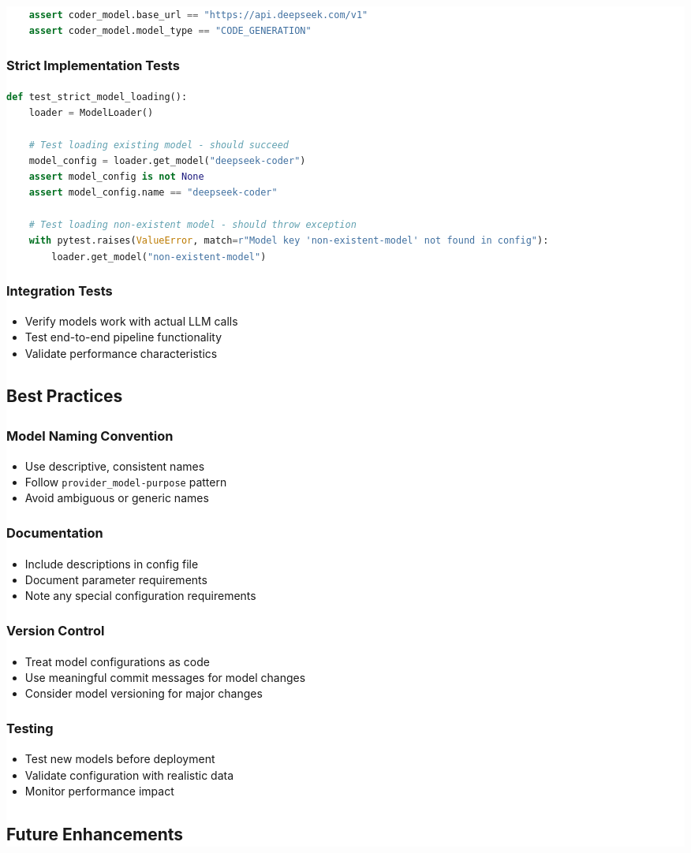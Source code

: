 ```python
    assert coder_model.base_url == "https://api.deepseek.com/v1"
    assert coder_model.model_type == "CODE_GENERATION"
```

### Strict Implementation Tests
```python
def test_strict_model_loading():
    loader = ModelLoader()
    
    # Test loading existing model - should succeed
    model_config = loader.get_model("deepseek-coder")
    assert model_config is not None
    assert model_config.name == "deepseek-coder"
    
    # Test loading non-existent model - should throw exception
    with pytest.raises(ValueError, match=r"Model key 'non-existent-model' not found in config"):
        loader.get_model("non-existent-model")
```

### Integration Tests
- Verify models work with actual LLM calls
- Test end-to-end pipeline functionality
- Validate performance characteristics

## Best Practices

### Model Naming Convention
- Use descriptive, consistent names
- Follow `provider_model-purpose` pattern
- Avoid ambiguous or generic names

### Documentation
- Include descriptions in config file
- Document parameter requirements
- Note any special configuration requirements

### Version Control
- Treat model configurations as code
- Use meaningful commit messages for model changes
- Consider model versioning for major changes

### Testing
- Test new models before deployment
- Validate configuration with realistic data
- Monitor performance impact

## Future Enhancements
